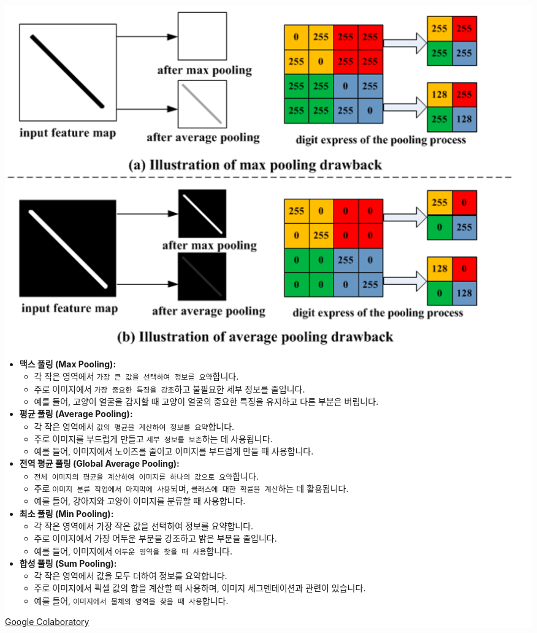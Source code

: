 ![Alt text](image-65.png)

- **맥스 풀링 (Max Pooling):**
    - 각 작은 영역에서 `가장 큰 값을 선택하여 정보를 요약`합니다.
    - 주로 이미지에서 `가장 중요한 특징을 강조`하고 불필요한 세부 정보를 줄입니다.
    - 예를 들어, 고양이 얼굴을 감지할 때 고양이 얼굴의 중요한 특징을 유지하고 다른 부분은 버립니다.
- **평균 풀링 (Average Pooling):**
    - 각 작은 영역에서 `값의 평균을 계산하여 정보를 요약`합니다.
    - 주로 이미지를 부드럽게 만들고 `세부 정보를 보존`하는 데 사용됩니다.
    - 예를 들어, 이미지에서 노이즈를 줄이고 이미지를 부드럽게 만들 때 사용합니다.
- **전역 평균 풀링 (Global Average Pooling):**
    - `전체 이미지의 평균을 계산하여 이미지를 하나의 값으로 요약`합니다.
    - 주로 `이미지 분류 작업에서 마지막에 사용`되며, `클래스에 대한 확률을 계산`하는 데 활용됩니다.
    - 예를 들어, 강아지와 고양이 이미지를 분류할 때 사용합니다.
- **최소 풀링 (Min Pooling):**
    - 각 작은 영역에서 가장 작은 값을 선택하여 정보를 요약합니다.
    - 주로 이미지에서 가장 어두운 부분을 강조하고 밝은 부분을 줄입니다.
    - 예를 들어, 이미지에서 `어두운 영역을 찾을 때 사용`합니다.
- **합성 풀링 (Sum Pooling):**
    - 각 작은 영역에서 값을 모두 더하여 정보를 요약합니다.
    - 주로 이미지에서 픽셀 값의 합을 계산할 때 사용하며, 이미지 세그멘테이션과 관련이 있습니다.
    - 예를 들어, `이미지에서 물체의 영역을 찾을 때 사용`합니다.

[Google Colaboratory](https://colab.research.google.com/github/BigDeepData/2312_dl/blob/main/notebook/231206_dl_06_fashion_mnist_cnn_practice.ipynb)